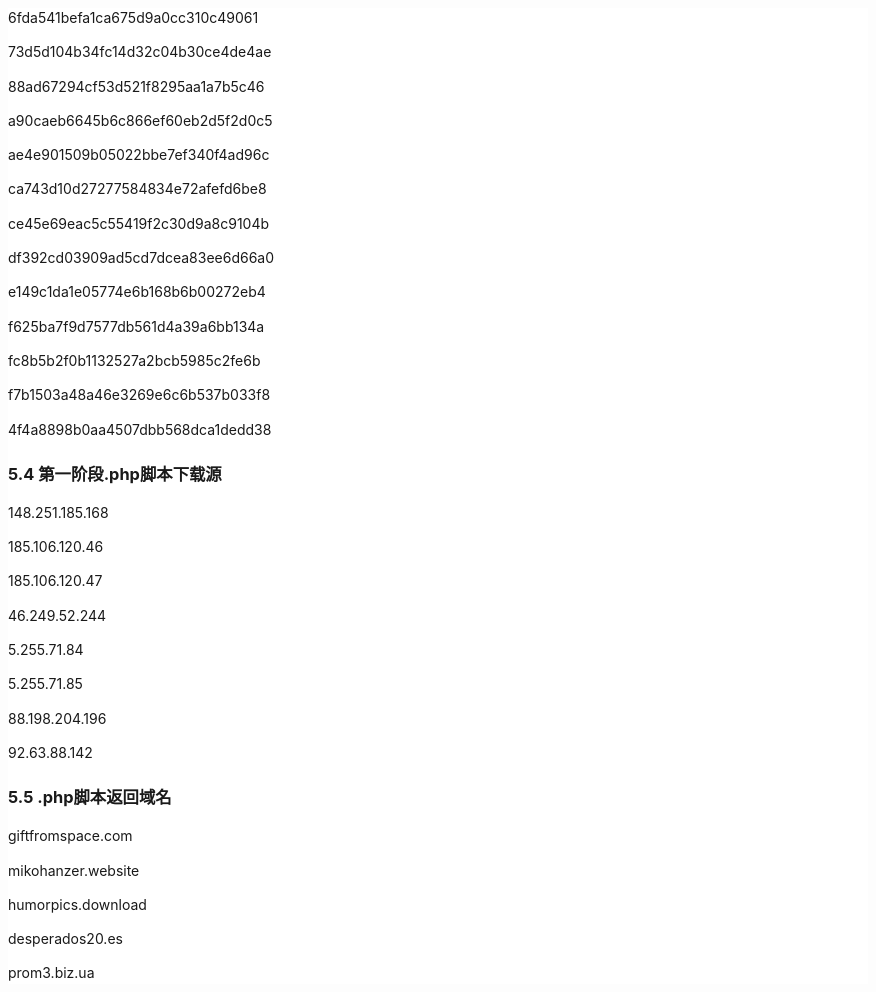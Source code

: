 6fda541befa1ca675d9a0cc310c49061

73d5d104b34fc14d32c04b30ce4de4ae

88ad67294cf53d521f8295aa1a7b5c46

a90caeb6645b6c866ef60eb2d5f2d0c5

ae4e901509b05022bbe7ef340f4ad96c

ca743d10d27277584834e72afefd6be8

ce45e69eac5c55419f2c30d9a8c9104b

df392cd03909ad5cd7dcea83ee6d66a0

e149c1da1e05774e6b168b6b00272eb4

f625ba7f9d7577db561d4a39a6bb134a

fc8b5b2f0b1132527a2bcb5985c2fe6b

f7b1503a48a46e3269e6c6b537b033f8

4f4a8898b0aa4507dbb568dca1dedd38

### <a class="reference-link" name="5.4%20%E7%AC%AC%E4%B8%80%E9%98%B6%E6%AE%B5.php%E8%84%9A%E6%9C%AC%E4%B8%8B%E8%BD%BD%E6%BA%90"></a>5.4 第一阶段.php脚本下载源

148.251.185.168

185.106.120.46

185.106.120.47

46.249.52.244

5.255.71.84

5.255.71.85

88.198.204.196

92.63.88.142

### <a class="reference-link" name="5.5%20.php%E8%84%9A%E6%9C%AC%E8%BF%94%E5%9B%9E%E5%9F%9F%E5%90%8D"></a>5.5 .php脚本返回域名

giftfromspace.com

mikohanzer.website

humorpics.download

desperados20.es

prom3.biz.ua
